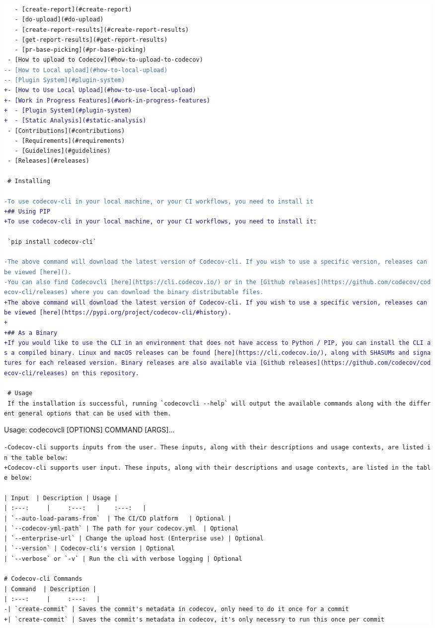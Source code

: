 ```diff
   - [create-report](#create-report)
   - [do-upload](#do-upload)
   - [create-report-results](#create-report-results)
   - [get-report-results](#get-report-results)
   - [pr-base-picking](#pr-base-picking)
 - [How to upload to Codecov](#how-to-upload-to-codecov)
-- [How to Local upload](#how-to-local-upload)
-- [Plugin System](#plugin-system)
+- [How to Use Local Upload](#how-to-use-local-upload)
+- [Work in Progress Features](#work-in-progress-features)
+  - [Plugin System](#plugin-system)
+  - [Static Analysis](#static-analysis)
 - [Contributions](#contributions)
   - [Requirements](#requirements)
   - [Guidelines](#guidelines)
 - [Releases](#releases)
 
 # Installing
 
-To use codecov-cli in your local machine, or your CI workflows, you need to install it
+## Using PIP
+To use codecov-cli in your local machine, or your CI workflows, you need to install it:
 
 `pip install codecov-cli`
 
-The above command will download the latest version of Codecov-cli. If you wish to use a specific version, releases can be viewed [here](). 
-You can also find Codecovcli [here](https://cli.codecov.io/) or in the [Github releases](https://github.com/codecov/codecov-cli/releases) where you can download the binary distributable files. 
+The above command will download the latest version of Codecov-cli. If you wish to use a specific version, releases can be viewed [here](https://pypi.org/project/codecov-cli/#history). 
+
+## As a Binary
+If you would like to use the CLI in an environment that does not have access to Python / PIP, you can install the CLI as a compiled binary. Linux and macOS releases can be found [here](https://cli.codecov.io/), along with SHASUMs and signatures for each released version. Binary releases are also available via [Github releases](https://github.com/codecov/codecov-cli/releases) on this repository. 
 
 # Usage 
 If the installation is successful, running `codecovcli --help` will output the available commands along with the different general options that can be used with them. 
 ```
 Usage: codecovcli [OPTIONS] COMMAND [ARGS]...
 ```
-Codecov-cli supports inputs from the user. These inputs, along with their descriptions and usage contexts, are listed in the table below:
+Codecov-cli supports user input. These inputs, along with their descriptions and usage contexts, are listed in the table below:
 
 | Input  | Description | Usage |
 | :---:     |     :---:   |    :---:   |
 | `--auto-load-params-from`  | The CI/CD platform   | Optional |
 | `--codecov-yml-path` | The path for your codecov.yml  | Optional
 | `--enterprise-url` | Change the upload host (Enterprise use) | Optional
 | `--version` | Codecov-cli's version | Optional
 | `--verbose` or `-v` | Run the cli with verbose logging | Optional 
 
 # Codecov-cli Commands
 | Command  | Description | 
 | :---:     |     :---:   |    
-| `create-commit` | Saves the commit's metadata in codecov, only need to do it once for a commit 
+| `create-commit` | Saves the commit's metadata in codecov, it's only necessry to run this once per commit 
 ```